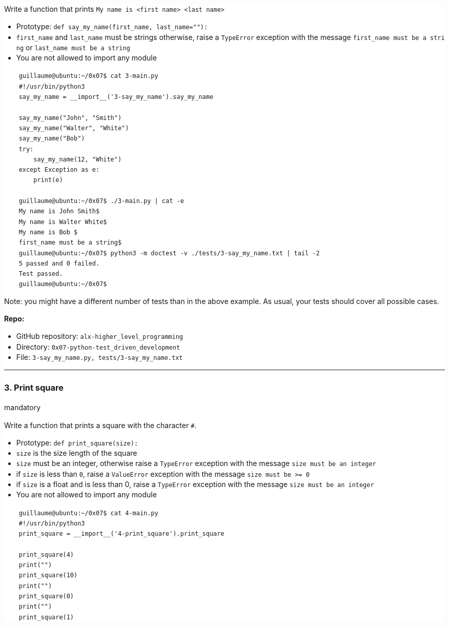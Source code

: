Write a function that prints `My name is <first name> <last name>`

*   Prototype: `def say_my_name(first_name, last_name=""):`
*   `first_name` and `last_name` must be strings otherwise, raise a `TypeError` exception with the message `first_name must be a string` or `last_name must be a string`
*   You are not allowed to import any module
```
    guillaume@ubuntu:~/0x07$ cat 3-main.py
    #!/usr/bin/python3
    say_my_name = __import__('3-say_my_name').say_my_name
    
    say_my_name("John", "Smith")
    say_my_name("Walter", "White")
    say_my_name("Bob")
    try:
        say_my_name(12, "White")
    except Exception as e:
        print(e)
    
    guillaume@ubuntu:~/0x07$ ./3-main.py | cat -e
    My name is John Smith$
    My name is Walter White$
    My name is Bob $
    first_name must be a string$
    guillaume@ubuntu:~/0x07$ python3 -m doctest -v ./tests/3-say_my_name.txt | tail -2
    5 passed and 0 failed.
    Test passed.
    guillaume@ubuntu:~/0x07$ 
```

Note: you might have a different number of tests than in the above example. As usual, your tests should cover all possible cases.

**Repo:**

*   GitHub repository: `alx-higher_level_programming`
*   Directory: `0x07-python-test_driven_development`
*   File: `3-say_my_name.py, tests/3-say_my_name.txt`

---

### 3\. Print square

mandatory

Write a function that prints a square with the character `#`.

*   Prototype: `def print_square(size):`
*   `size` is the size length of the square
*   `size` must be an integer, otherwise raise a `TypeError` exception with the message `size must be an integer`
*   if `size` is less than `0`, raise a `ValueError` exception with the message `size must be >= 0`
*   if `size` is a float and is less than 0, raise a `TypeError` exception with the message `size must be an integer`
*   You are not allowed to import any module
```
    guillaume@ubuntu:~/0x07$ cat 4-main.py
    #!/usr/bin/python3
    print_square = __import__('4-print_square').print_square
    
    print_square(4)
    print("")
    print_square(10)
    print("")
    print_square(0)
    print("")
    print_square(1)
```